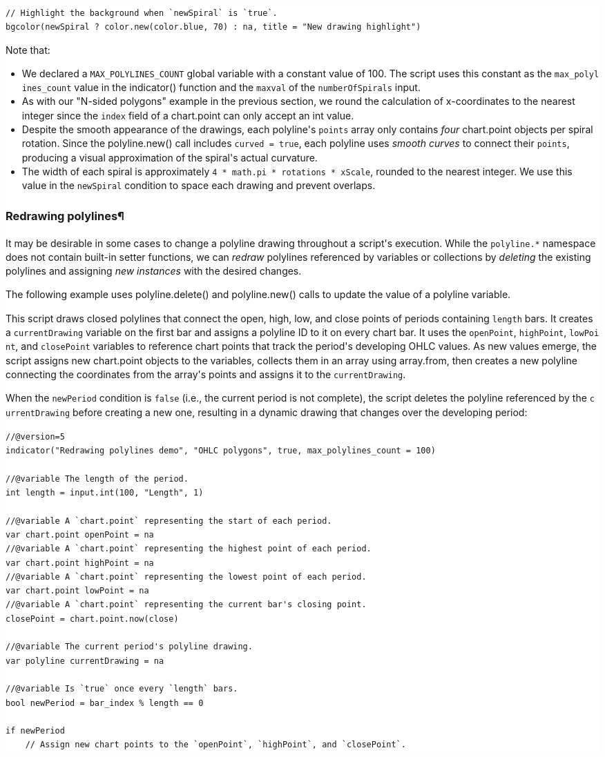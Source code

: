 ```pinescript
// Highlight the background when `newSpiral` is `true`.
bgcolor(newSpiral ? color.new(color.blue, 70) : na, title = "New drawing highlight")
```

Note that:

- We declared a `MAX_POLYLINES_COUNT` global variable with a constant value of 100\. The script uses this constant as the `max_polylines_count` value in the indicator() function and the `maxval` of the `numberOfSpirals` input.
- As with our "N-sided polygons" example in the previous section, we round the calculation of x-coordinates to the nearest integer since the `index` field of a chart.point can only accept an int value.
- Despite the smooth appearance of the drawings, each polyline's `points` array only contains _four_ chart.point objects per spiral rotation. Since the polyline.new() call includes `curved = true`, each polyline uses _smooth curves_ to connect their `points`, producing a visual approximation of the spiral's actual curvature.
- The width of each spiral is approximately `4 * math.pi * rotations * xScale`, rounded to the nearest integer. We use this value in the `newSpiral` condition to space each drawing and prevent overlaps.

### Redrawing polylines¶

It may be desirable in some cases to change a polyline drawing throughout a script's execution. While the `polyline.*` namespace does not contain built-in setter functions, we can _redraw_ polylines referenced by variables or collections by _deleting_ the existing polylines and assigning _new instances_ with the desired changes.

The following example uses polyline.delete() and polyline.new() calls to update the value of a polyline variable.

This script draws closed polylines that connect the open, high, low, and close points of periods containing `length` bars. It creates a `currentDrawing` variable on the first bar and assigns a polyline ID to it on every chart bar. It uses the `openPoint`, `highPoint`, `lowPoint`, and `closePoint` variables to reference chart points that track the period's developing OHLC values. As new values emerge, the script assigns new chart.point objects to the variables, collects them in an array using array.from, then creates a new polyline connecting the coordinates from the array's points and assigns it to the `currentDrawing`.

When the `newPeriod` condition is `false` (i.e., the current period is not complete), the script deletes the polyline referenced by the `currentDrawing` before creating a new one, resulting in a dynamic drawing that changes over the developing period:

```pinescript
//@version=5
indicator("Redrawing polylines demo", "OHLC polygons", true, max_polylines_count = 100)

//@variable The length of the period.
int length = input.int(100, "Length", 1)

//@variable A `chart.point` representing the start of each period.
var chart.point openPoint = na
//@variable A `chart.point` representing the highest point of each period.
var chart.point highPoint = na
//@variable A `chart.point` representing the lowest point of each period.
var chart.point lowPoint = na
//@variable A `chart.point` representing the current bar's closing point.
closePoint = chart.point.now(close)

//@variable The current period's polyline drawing.
var polyline currentDrawing = na

//@variable Is `true` once every `length` bars.
bool newPeriod = bar_index % length == 0

if newPeriod
    // Assign new chart points to the `openPoint`, `highPoint`, and `closePoint`.
```